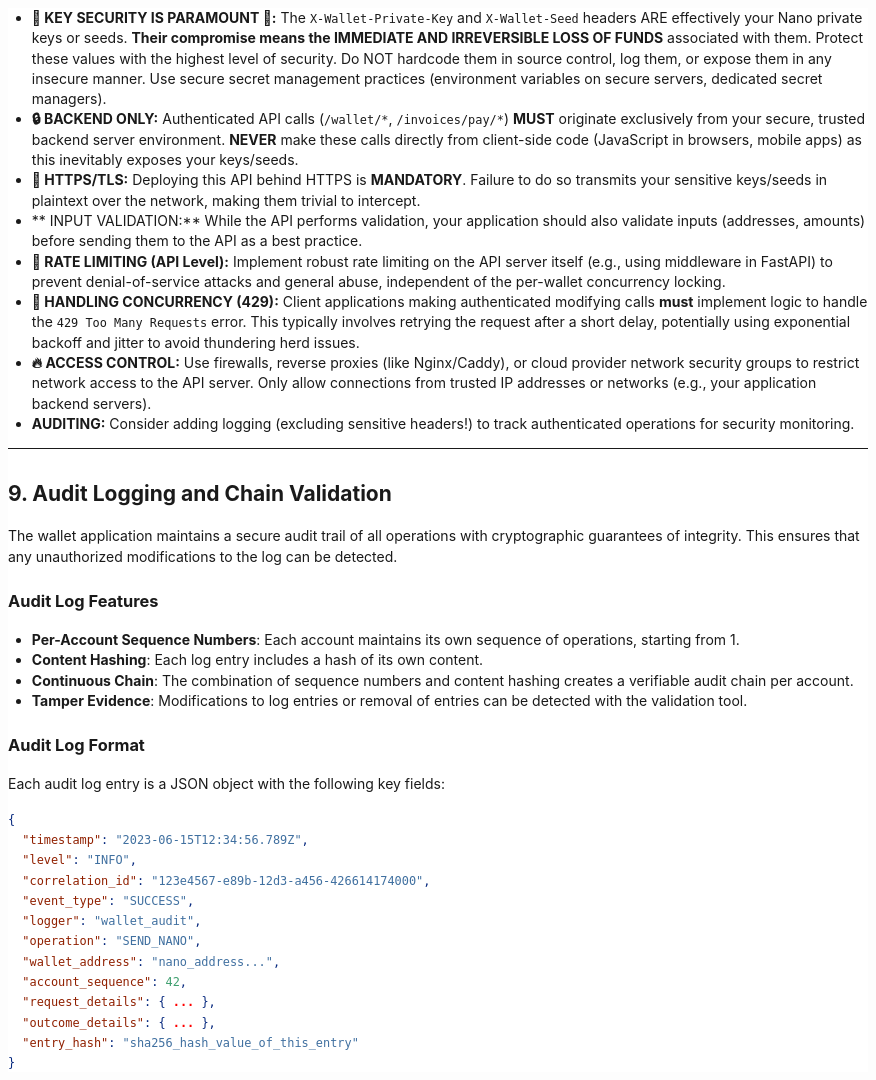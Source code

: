 *   **🚨 KEY SECURITY IS PARAMOUNT 🚨:** The `X-Wallet-Private-Key` and `X-Wallet-Seed` headers ARE effectively your Nano private keys or seeds. **Their compromise means the IMMEDIATE AND IRREVERSIBLE LOSS OF FUNDS** associated with them. Protect these values with the highest level of security. Do NOT hardcode them in source control, log them, or expose them in any insecure manner. Use secure secret management practices (environment variables on secure servers, dedicated secret managers).
*   **🔒 BACKEND ONLY:** Authenticated API calls (`/wallet/*`, `/invoices/pay/*`) **MUST** originate exclusively from your secure, trusted backend server environment. **NEVER** make these calls directly from client-side code (JavaScript in browsers, mobile apps) as this inevitably exposes your keys/seeds.
*   **🔐 HTTPS/TLS:** Deploying this API behind HTTPS is **MANDATORY**. Failure to do so transmits your sensitive keys/seeds in plaintext over the network, making them trivial to intercept.
*   ** INPUT VALIDATION:** While the API performs validation, your application should also validate inputs (addresses, amounts) before sending them to the API as a best practice.
*   **🚦 RATE LIMITING (API Level):** Implement robust rate limiting on the API server itself (e.g., using middleware in FastAPI) to prevent denial-of-service attacks and general abuse, independent of the per-wallet concurrency locking.
*   **🔁 HANDLING CONCURRENCY (429):** Client applications making authenticated modifying calls **must** implement logic to handle the `429 Too Many Requests` error. This typically involves retrying the request after a short delay, potentially using exponential backoff and jitter to avoid thundering herd issues.
*   **🔥 ACCESS CONTROL:** Use firewalls, reverse proxies (like Nginx/Caddy), or cloud provider network security groups to restrict network access to the API server. Only allow connections from trusted IP addresses or networks (e.g., your application backend servers).
*   **AUDITING:** Consider adding logging (excluding sensitive headers!) to track authenticated operations for security monitoring.

---

## 9. Audit Logging and Chain Validation

The wallet application maintains a secure audit trail of all operations with cryptographic guarantees of integrity. 
This ensures that any unauthorized modifications to the log can be detected.

### Audit Log Features

- **Per-Account Sequence Numbers**: Each account maintains its own sequence of operations, starting from 1.
- **Content Hashing**: Each log entry includes a hash of its own content.
- **Continuous Chain**: The combination of sequence numbers and content hashing creates a verifiable audit chain per account.
- **Tamper Evidence**: Modifications to log entries or removal of entries can be detected with the validation tool.

### Audit Log Format

Each audit log entry is a JSON object with the following key fields:

```json
{
  "timestamp": "2023-06-15T12:34:56.789Z",
  "level": "INFO",
  "correlation_id": "123e4567-e89b-12d3-a456-426614174000",
  "event_type": "SUCCESS",
  "logger": "wallet_audit",
  "operation": "SEND_NANO",
  "wallet_address": "nano_address...",
  "account_sequence": 42,
  "request_details": { ... },
  "outcome_details": { ... },
  "entry_hash": "sha256_hash_value_of_this_entry"
}
```
